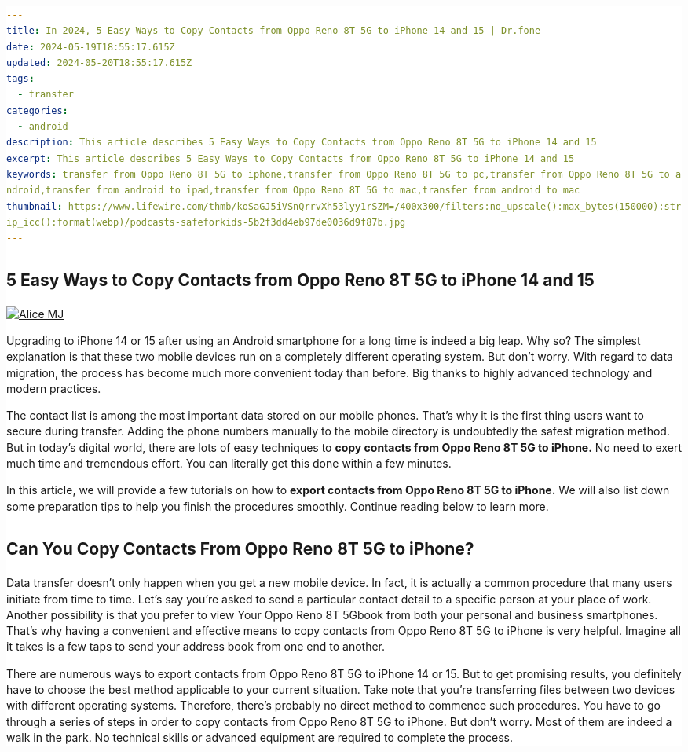 ```yaml
---
title: In 2024, 5 Easy Ways to Copy Contacts from Oppo Reno 8T 5G to iPhone 14 and 15 | Dr.fone
date: 2024-05-19T18:55:17.615Z
updated: 2024-05-20T18:55:17.615Z
tags: 
  - transfer
categories:
  - android
description: This article describes 5 Easy Ways to Copy Contacts from Oppo Reno 8T 5G to iPhone 14 and 15
excerpt: This article describes 5 Easy Ways to Copy Contacts from Oppo Reno 8T 5G to iPhone 14 and 15
keywords: transfer from Oppo Reno 8T 5G to iphone,transfer from Oppo Reno 8T 5G to pc,transfer from Oppo Reno 8T 5G to android,transfer from android to ipad,transfer from Oppo Reno 8T 5G to mac,transfer from android to mac
thumbnail: https://www.lifewire.com/thmb/koSaGJ5iVSnQrrvXh53lyy1rSZM=/400x300/filters:no_upscale():max_bytes(150000):strip_icc():format(webp)/podcasts-safeforkids-5b2f3dd4eb97de0036d9f87b.jpg
---
```


## 5 Easy Ways to Copy Contacts from Oppo Reno 8T 5G to iPhone 14 and 15

[![Alice MJ](https://drfone.wondershare.com/images/alice-mj.png)](https://drfone.wondershare.com/author/alice-mj/)

Upgrading to iPhone 14 or 15 after using an Android smartphone for a long time is indeed a big leap. Why so? The simplest explanation is that these two mobile devices run on a completely different operating system. But don’t worry. With regard to data migration, the process has become much more convenient today than before. Big thanks to highly advanced technology and modern practices.

The contact list is among the most important data stored on our mobile phones. That’s why it is the first thing users want to secure during transfer. Adding the phone numbers manually to the mobile directory is undoubtedly the safest migration method. But in today’s digital world, there are lots of easy techniques to **copy contacts from Oppo Reno 8T 5G to iPhone.** No need to exert much time and tremendous effort. You can literally get this done within a few minutes.

In this article, we will provide a few tutorials on how to **export contacts from Oppo Reno 8T 5G to iPhone.** We will also list down some preparation tips to help you finish the procedures smoothly. Continue reading below to learn more.

## Can You Copy Contacts From Oppo Reno 8T 5G to iPhone?

Data transfer doesn’t only happen when you get a new mobile device. In fact, it is actually a common procedure that many users initiate from time to time. Let’s say you’re asked to send a particular contact detail to a specific person at your place of work. Another possibility is that you prefer to view Your Oppo Reno 8T 5Gbook from both your personal and business smartphones. That’s why having a convenient and effective means to copy contacts from Oppo Reno 8T 5G to iPhone is very helpful. Imagine all it takes is a few taps to send your address book from one end to another.

There are numerous ways to export contacts from Oppo Reno 8T 5G to iPhone 14 or 15. But to get promising results, you definitely have to choose the best method applicable to your current situation. Take note that you’re transferring files between two devices with different operating systems. Therefore, there’s probably no direct method to commence such procedures. You have to go through a series of steps in order to copy contacts from Oppo Reno 8T 5G to iPhone. But don’t worry. Most of them are indeed a walk in the park. No technical skills or advanced equipment are required to complete the process.
